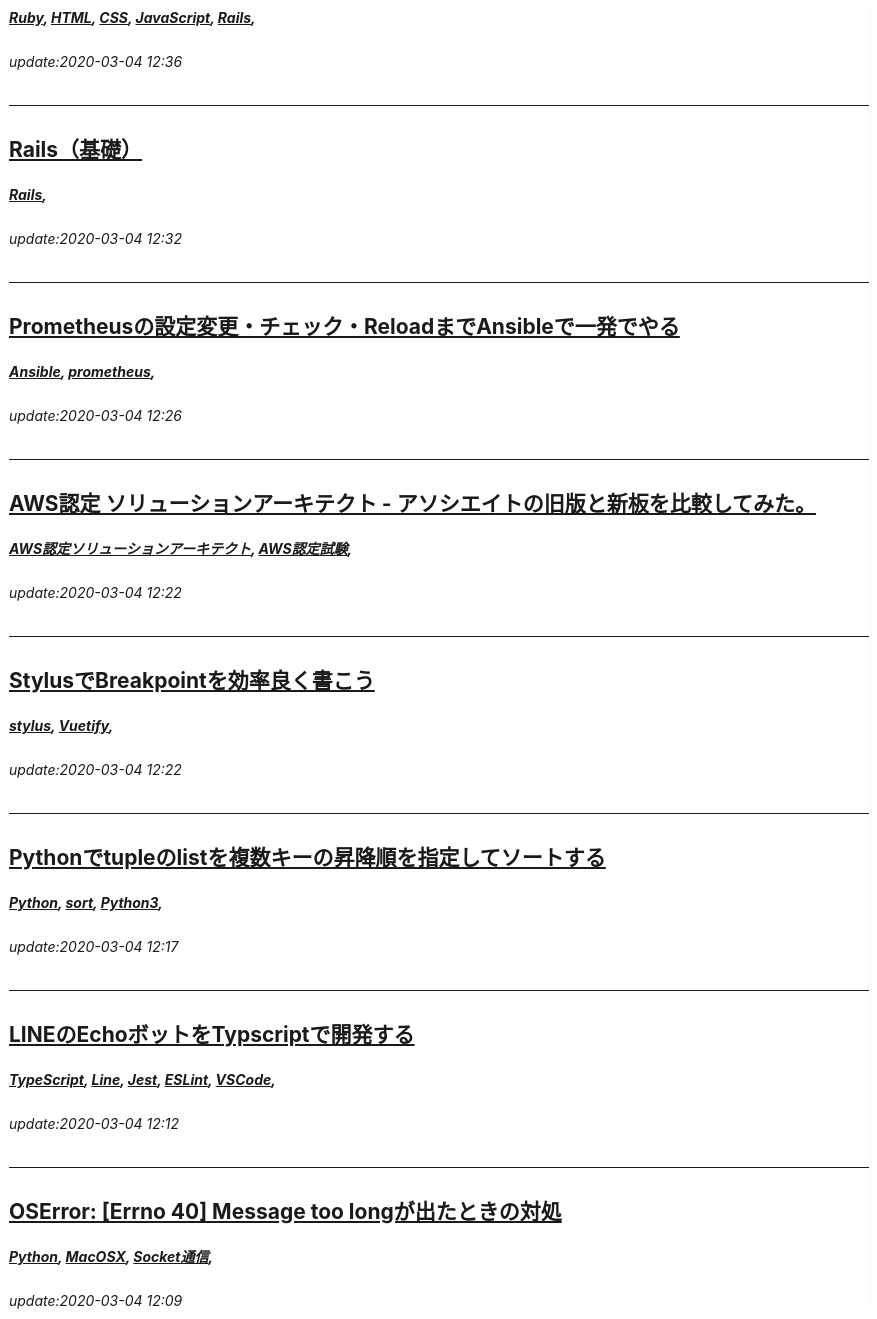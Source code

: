 ##### [Ruby](https://qiita.com/tags/Ruby), [HTML](https://qiita.com/tags/HTML), [CSS](https://qiita.com/tags/CSS), [JavaScript](https://qiita.com/tags/JavaScript), [Rails](https://qiita.com/tags/Rails), 
###### update:2020-03-04 12:36
---
## [Rails（基礎）](https://qiita.com/yoshi-2015/items/79055257e2d11f637e31)
##### [Rails](https://qiita.com/tags/Rails), 
###### update:2020-03-04 12:32
---
## [Prometheusの設定変更・チェック・ReloadまでAnsibleで一発でやる](https://qiita.com/naoaki-yzrh/items/9189c387245404a19495)
##### [Ansible](https://qiita.com/tags/Ansible), [prometheus](https://qiita.com/tags/prometheus), 
###### update:2020-03-04 12:26
---
## [AWS認定 ソリューションアーキテクト - アソシエイトの旧版と新板を比較してみた。](https://qiita.com/DogFortune/items/f4a0b62629a80fe3d002)
##### [AWS認定ソリューションアーキテクト](https://qiita.com/tags/AWS認定ソリューションアーキテクト), [AWS認定試験](https://qiita.com/tags/AWS認定試験), 
###### update:2020-03-04 12:22
---
## [StylusでBreakpointを効率良く書こう](https://qiita.com/hiroyukiwk/items/9eb4135649f89e0e05a1)
##### [stylus](https://qiita.com/tags/stylus), [Vuetify](https://qiita.com/tags/Vuetify), 
###### update:2020-03-04 12:22
---
## [Pythonでtupleのlistを複数キーの昇降順を指定してソートする](https://qiita.com/lucidfrontier45/items/0132349859edf384262d)
##### [Python](https://qiita.com/tags/Python), [sort](https://qiita.com/tags/sort), [Python3](https://qiita.com/tags/Python3), 
###### update:2020-03-04 12:17
---
## [LINEのEchoボットをTypscriptで開発する](https://qiita.com/winuim/items/a19f6ae4d8db488fe202)
##### [TypeScript](https://qiita.com/tags/TypeScript), [Line](https://qiita.com/tags/Line), [Jest](https://qiita.com/tags/Jest), [ESLint](https://qiita.com/tags/ESLint), [VSCode](https://qiita.com/tags/VSCode), 
###### update:2020-03-04 12:12
---
## [OSError: [Errno 40] Message too longが出たときの対処](https://qiita.com/Papiposa/items/b1ae4a5db8e96169b920)
##### [Python](https://qiita.com/tags/Python), [MacOSX](https://qiita.com/tags/MacOSX), [Socket通信](https://qiita.com/tags/Socket通信), 
###### update:2020-03-04 12:09